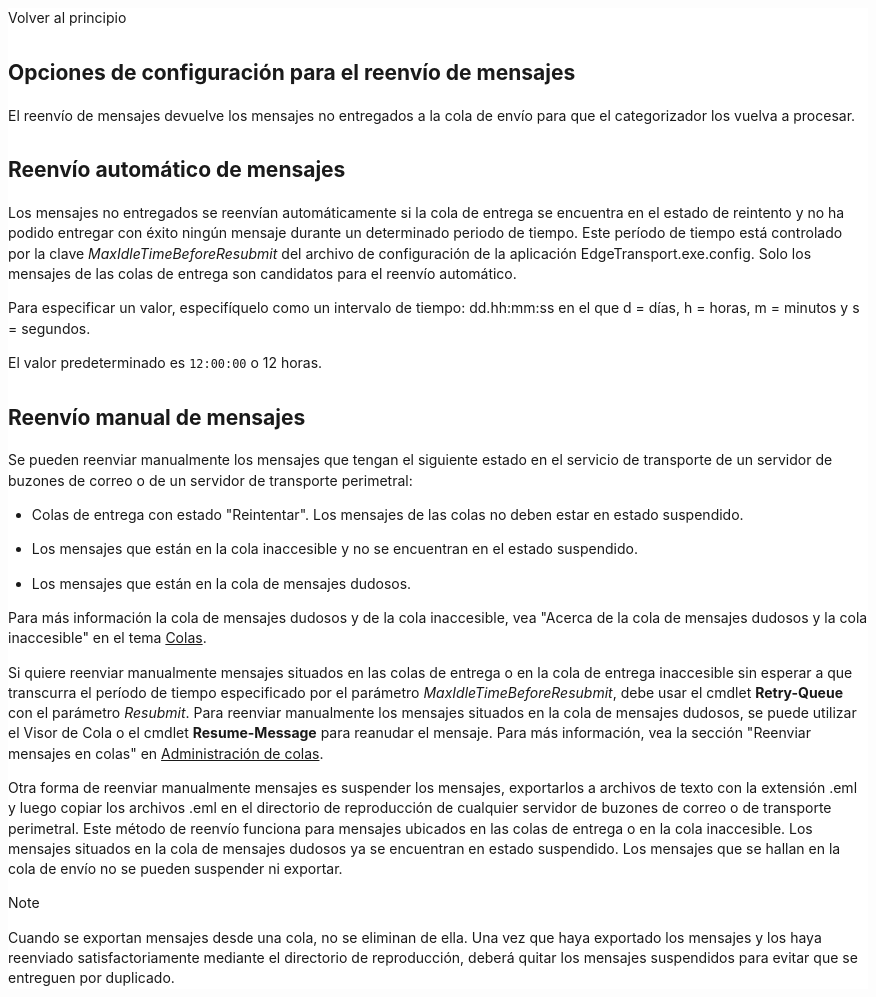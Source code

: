 

Volver al principio

## Opciones de configuración para el reenvío de mensajes

El reenvío de mensajes devuelve los mensajes no entregados a la cola de envío para que el categorizador los vuelva a procesar.

## Reenvío automático de mensajes

Los mensajes no entregados se reenvían automáticamente si la cola de entrega se encuentra en el estado de reintento y no ha podido entregar con éxito ningún mensaje durante un determinado periodo de tiempo. Este período de tiempo está controlado por la clave *MaxIdleTimeBeforeResubmit* del archivo de configuración de la aplicación EdgeTransport.exe.config. Solo los mensajes de las colas de entrega son candidatos para el reenvío automático.

Para especificar un valor, especifíquelo como un intervalo de tiempo: dd.hh:mm:ss en el que d = días, h = horas, m = minutos y s = segundos.

El valor predeterminado es `12:00:00` o 12 horas.

## Reenvío manual de mensajes

Se pueden reenviar manualmente los mensajes que tengan el siguiente estado en el servicio de transporte de un servidor de buzones de correo o de un servidor de transporte perimetral:

  - Colas de entrega con estado "Reintentar". Los mensajes de las colas no deben estar en estado suspendido.

  - Los mensajes que están en la cola inaccesible y no se encuentran en el estado suspendido.

  - Los mensajes que están en la cola de mensajes dudosos.

Para más información la cola de mensajes dudosos y de la cola inaccesible, vea "Acerca de la cola de mensajes dudosos y la cola inaccesible" en el tema [Colas](queues-exchange-2013-help.md).

Si quiere reenviar manualmente mensajes situados en las colas de entrega o en la cola de entrega inaccesible sin esperar a que transcurra el período de tiempo especificado por el parámetro *MaxIdleTimeBeforeResubmit*, debe usar el cmdlet **Retry-Queue** con el parámetro *Resubmit*. Para reenviar manualmente los mensajes situados en la cola de mensajes dudosos, se puede utilizar el Visor de Cola o el cmdlet **Resume-Message** para reanudar el mensaje. Para más información, vea la sección "Reenviar mensajes en colas" en [Administración de colas](manage-queues-exchange-2013-help.md).

Otra forma de reenviar manualmente mensajes es suspender los mensajes, exportarlos a archivos de texto con la extensión .eml y luego copiar los archivos .eml en el directorio de reproducción de cualquier servidor de buzones de correo o de transporte perimetral. Este método de reenvío funciona para mensajes ubicados en las colas de entrega o en la cola inaccesible. Los mensajes situados en la cola de mensajes dudosos ya se encuentran en estado suspendido. Los mensajes que se hallan en la cola de envío no se pueden suspender ni exportar.


> [!NOTE]
> Cuando se exportan mensajes desde una cola, no se eliminan de ella. Una vez que haya exportado los mensajes y los haya reenviado satisfactoriamente mediante el directorio de reproducción, deberá quitar los mensajes suspendidos para evitar que se entreguen por duplicado.
